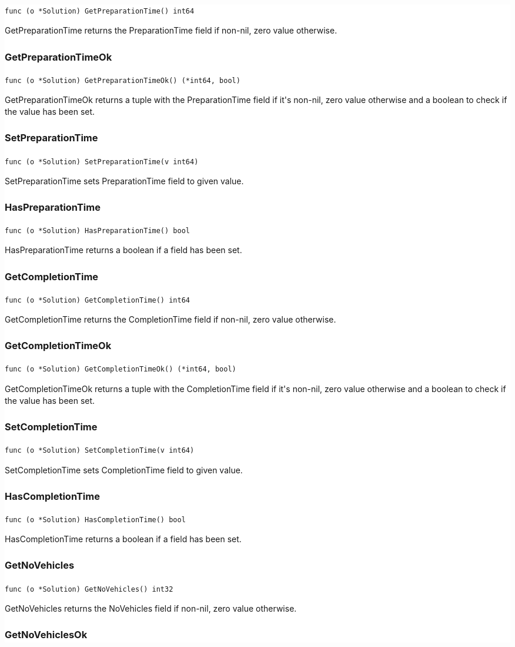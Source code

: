 `func (o *Solution) GetPreparationTime() int64`

GetPreparationTime returns the PreparationTime field if non-nil, zero value otherwise.

### GetPreparationTimeOk

`func (o *Solution) GetPreparationTimeOk() (*int64, bool)`

GetPreparationTimeOk returns a tuple with the PreparationTime field if it's non-nil, zero value otherwise
and a boolean to check if the value has been set.

### SetPreparationTime

`func (o *Solution) SetPreparationTime(v int64)`

SetPreparationTime sets PreparationTime field to given value.

### HasPreparationTime

`func (o *Solution) HasPreparationTime() bool`

HasPreparationTime returns a boolean if a field has been set.

### GetCompletionTime

`func (o *Solution) GetCompletionTime() int64`

GetCompletionTime returns the CompletionTime field if non-nil, zero value otherwise.

### GetCompletionTimeOk

`func (o *Solution) GetCompletionTimeOk() (*int64, bool)`

GetCompletionTimeOk returns a tuple with the CompletionTime field if it's non-nil, zero value otherwise
and a boolean to check if the value has been set.

### SetCompletionTime

`func (o *Solution) SetCompletionTime(v int64)`

SetCompletionTime sets CompletionTime field to given value.

### HasCompletionTime

`func (o *Solution) HasCompletionTime() bool`

HasCompletionTime returns a boolean if a field has been set.

### GetNoVehicles

`func (o *Solution) GetNoVehicles() int32`

GetNoVehicles returns the NoVehicles field if non-nil, zero value otherwise.

### GetNoVehiclesOk
